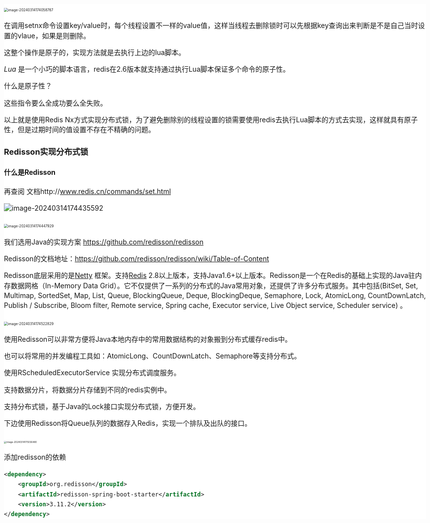 <img src="https://wwhds-markdown-image.oss-cn-beijing.aliyuncs.com/image-20240314174058767.png" alt="image-20240314174058767" style="zoom:50%;" />

在调用setnx命令设置key/value时，每个线程设置不一样的value值，这样当线程去删除锁时可以先根据key查询出来判断是不是自己当时设置的vlaue，如果是则删除。

这整个操作是原子的，实现方法就是去执行上边的lua脚本。

*Lua* 是一个小巧的脚本语言，redis在2.6版本就支持通过执行Lua脚本保证多个命令的原子性。

什么是原子性？

这些指令要么全成功要么全失败。

以上就是使用Redis Nx方式实现分布式锁，为了避免删除别的线程设置的锁需要使用redis去执行Lua脚本的方式去实现，这样就具有原子性，但是过期时间的值设置不存在不精确的问题。

### Redisson实现分布式锁

#### 什么是Redisson

再查阅 文档http://www.redis.cn/commands/set.html

![image-20240314174435592](https://wwhds-markdown-image.oss-cn-beijing.aliyuncs.com/image-20240314174435592.png)

<img src="https://wwhds-markdown-image.oss-cn-beijing.aliyuncs.com/image-20240314174447929.png" alt="image-20240314174447929" style="zoom:50%;" />

我们选用Java的实现方案 https://github.com/redisson/redisson

Redisson的文档地址：https://github.com/redisson/redisson/wiki/Table-of-Content

Redisson底层采用的是[Netty](http://netty.io/) 框架。支持[Redis](http://redis.cn/) 2.8以上版本，支持Java1.6+以上版本。Redisson是一个在Redis的基础上实现的Java驻内存数据网格（In-Memory Data Grid）。它不仅提供了一系列的分布式的Java常用对象，还提供了许多分布式服务。其中包括(BitSet, Set, Multimap, SortedSet, Map, List, Queue, BlockingQueue, Deque, BlockingDeque, Semaphore, Lock, AtomicLong, CountDownLatch, Publish / Subscribe, Bloom filter, Remote service, Spring cache, Executor service, Live Object service, Scheduler service) 。

<img src="https://wwhds-markdown-image.oss-cn-beijing.aliyuncs.com/image-20240314174522829.png" alt="image-20240314174522829" style="zoom:50%;" />

使用Redisson可以非常方便将Java本地内存中的常用数据结构的对象搬到分布式缓存redis中。

也可以将常用的并发编程工具如：AtomicLong、CountDownLatch、Semaphore等支持分布式。

使用RScheduledExecutorService 实现分布式调度服务。

支持数据分片，将数据分片存储到不同的redis实例中。

支持分布式锁，基于Java的Lock接口实现分布式锁，方便开发。

下边使用Redisson将Queue队列的数据存入Redis，实现一个排队及出队的接口。

<img src="https://wwhds-markdown-image.oss-cn-beijing.aliyuncs.com/image-20240314175036480.png" alt="image-20240314175036480" style="zoom:33%;" />

添加redisson的依赖

```xml
<dependency>
    <groupId>org.redisson</groupId>
    <artifactId>redisson-spring-boot-starter</artifactId>
    <version>3.11.2</version>
</dependency>
```
